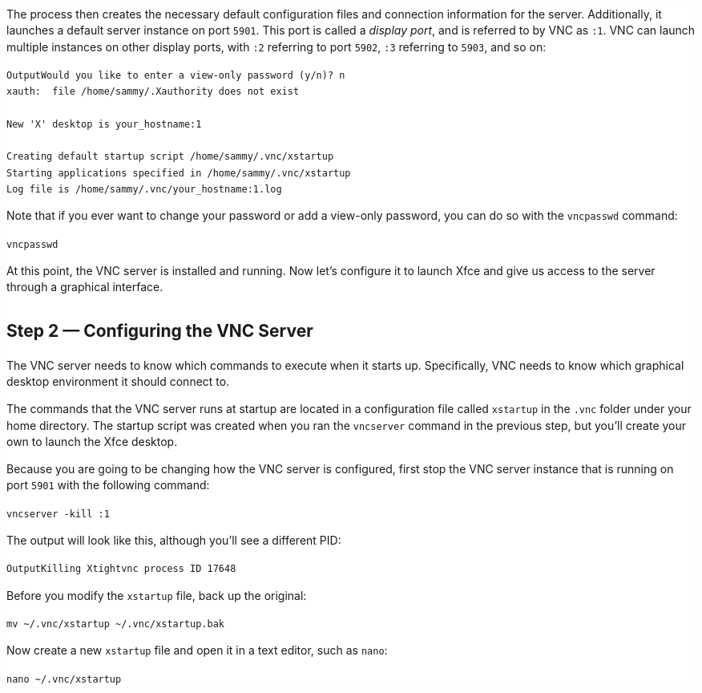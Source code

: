 The process then creates the necessary default configuration files and connection information for the server. Additionally, it launches a default server instance on port `5901`. This port is called a *display port*, and is referred to by VNC as `:1`. VNC can launch multiple instances on other display ports, with `:2` referring to port `5902`, `:3` referring to `5903`, and so on:

```
OutputWould you like to enter a view-only password (y/n)? n
xauth:  file /home/sammy/.Xauthority does not exist

New 'X' desktop is your_hostname:1

Creating default startup script /home/sammy/.vnc/xstartup
Starting applications specified in /home/sammy/.vnc/xstartup
Log file is /home/sammy/.vnc/your_hostname:1.log
```

Note that if you ever want to change your password or add a view-only password, you can do so with the `vncpasswd` command:

```
vncpasswd
```

At this point, the VNC server is installed and running. Now let’s configure it to launch Xfce and give us access to the server through a graphical interface.



## Step 2 — Configuring the VNC Server

The VNC server needs to know which commands to execute when it starts up. Specifically, VNC needs to know which graphical desktop environment it should connect to.

The commands that the VNC server runs at startup are located in a configuration file called `xstartup` in the `.vnc` folder under your home directory. The startup script was created when you ran the `vncserver` command in the previous step, but you’ll create your own to launch the Xfce desktop.

Because you are going to be changing how the VNC server is configured, first stop the VNC server instance that is running on port `5901` with the following command:

```
vncserver -kill :1
```

The output will look like this, although you’ll see a different PID:

```
OutputKilling Xtightvnc process ID 17648
```

Before you modify the `xstartup` file, back up the original:

```
mv ~/.vnc/xstartup ~/.vnc/xstartup.bak
```

Now create a new `xstartup` file and open it in a text editor, such as `nano`:

```
nano ~/.vnc/xstartup
```
